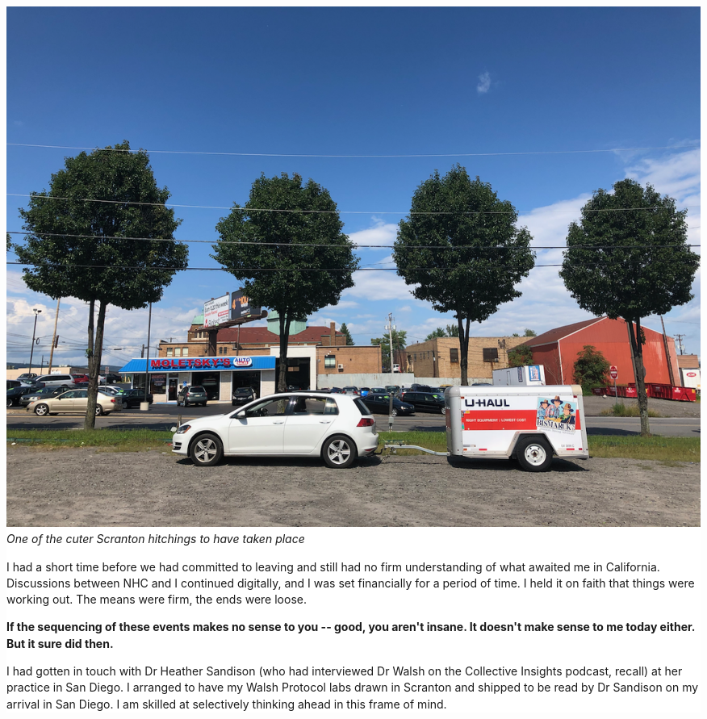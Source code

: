 ![Symmetrical hitchings](/assets/img/sym.png)
_One of the cuter Scranton hitchings to have taken place_

I had a short time before we had committed to leaving and still had no firm understanding of what awaited me in California. Discussions between NHC and I continued digitally, and I was set financially for a period of time. I held it on faith that things were working out. The means were firm, the ends were loose.

**If the sequencing of these events makes no sense to you -- good, you aren't insane. It doesn't make sense to me today either. But it sure did then.**

I had gotten in touch with Dr Heather Sandison (who had interviewed Dr Walsh on the Collective Insights podcast, recall) at her practice in San Diego. I arranged to have my Walsh Protocol labs drawn in Scranton and shipped to be read by Dr Sandison on my arrival in San Diego. I am skilled at selectively thinking ahead in this frame of mind.
